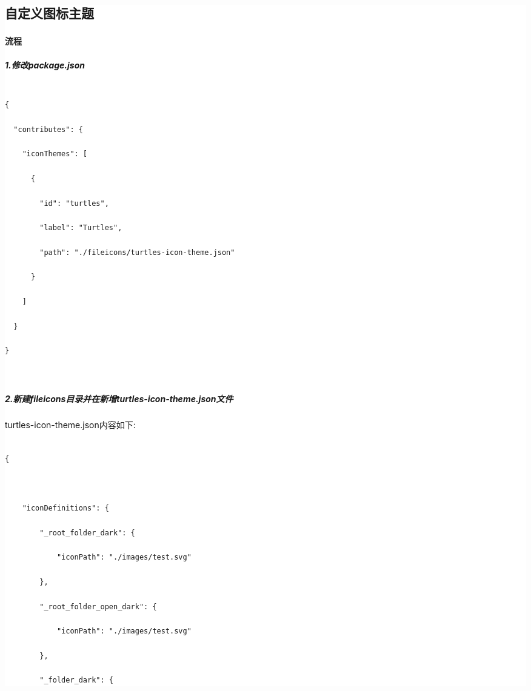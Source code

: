 ## 自定义图标主题



#### 流程



##### 1.修改package.json

```

{

  "contributes": {

    "iconThemes": [

      {

        "id": "turtles",

        "label": "Turtles",

        "path": "./fileicons/turtles-icon-theme.json"

      }

    ]

  }

}



```



##### 2.新建fileicons目录并在新增turtles-icon-theme.json文件



turtles-icon-theme.json内容如下:



```

{

  

	"iconDefinitions": {

		"_root_folder_dark": {

			"iconPath": "./images/test.svg"

		},

		"_root_folder_open_dark": {

			"iconPath": "./images/test.svg"

		},

		"_folder_dark": {
```